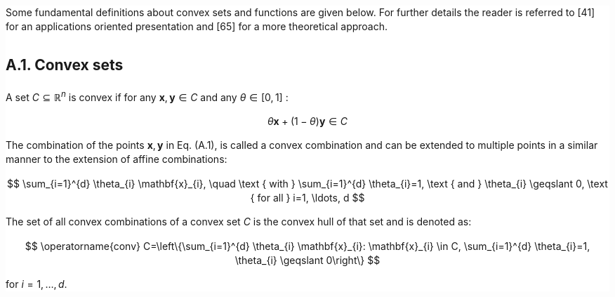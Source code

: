 Some fundamental definitions about convex sets and functions are given below. For further details the reader is referred to [41] for an applications oriented presentation and [65] for a more theoretical approach.

## A.1. Convex sets

A set $C \subseteq \mathbb{R}^{n}$ is convex if for any $\mathbf{x}, \mathbf{y} \in C$ and any $\theta \in[0,1]$ :

$$
\theta \mathbf{x}+(1-\theta) \mathbf{y} \in C
$$

The combination of the points $\mathbf{x}, \mathbf{y}$ in Eq. (A.1), is called a convex combination and can be extended to multiple points in a similar manner to the extension of affine combinations:

$$
\sum_{i=1}^{d} \theta_{i} \mathbf{x}_{i}, \quad \text { with } \sum_{i=1}^{d} \theta_{i}=1, \text { and } \theta_{i} \geqslant 0, \text { for all } i=1, \ldots, d
$$

The set of all convex combinations of a convex set $C$ is the convex hull of that set and is denoted as:

$$
\operatorname{conv} C=\left\{\sum_{i=1}^{d} \theta_{i} \mathbf{x}_{i}: \mathbf{x}_{i} \in C, \sum_{i=1}^{d} \theta_{i}=1, \theta_{i} \geqslant 0\right\}
$$

for $i=1, \ldots, d$.


[^0]:    * Corresponding author at: Department of Automatic Control and Systems Engineering, University of Sheffield, Sheffield S1 3JD, UK. Tel.: +44 01142225616 .
[^0]:    ${ }^{1}$ Unless stated otherwise with: number of dimensions we refer to the number of scalar objective functions, $k$.
[^0]:    ${ }^{2}$ Or more precisely, individuals that are more likely to be better than their predecessors.
[^0]:    ${ }^{4}$ We assume the problems are normalized.
[^0]:    ${ }^{5}$ Namely for each $p=\{100.6 .2 .1 \cdot \frac{1}{2} \cdot \frac{1}{4}\}$.
[^0]:    ${ }^{7}$ Note that the terms population and samples are used interchangeably in this work; unless stated otherwise.
[^0]:    ${ }^{8}$ By rare in this context we mean that for, $C=\left\{\mathbf{x}:\left\|\mathbf{x}^{\bullet}-x\right\|_{2} \leqslant \varepsilon, \varepsilon>0\right\}$ and $\varepsilon$ small, then the probability, $\mathbf{P}(\mathbf{x} \in C)=\int_{C} u(\mathbf{x}) d \mathbf{x} \ll 1$, where, $u$, is a density function.
[^0]:    ${ }^{9}$ For maximization problems, $\mathbf{V}^{(1)}$ is sorted in descending order.
[^0]:    ${ }^{10}$ Zitzler, Deb, Thiele (ZDT).
[^0]:    ${ }^{11}$ Intuitively the feasible objective space resembles a wedge whose edge is the PF.